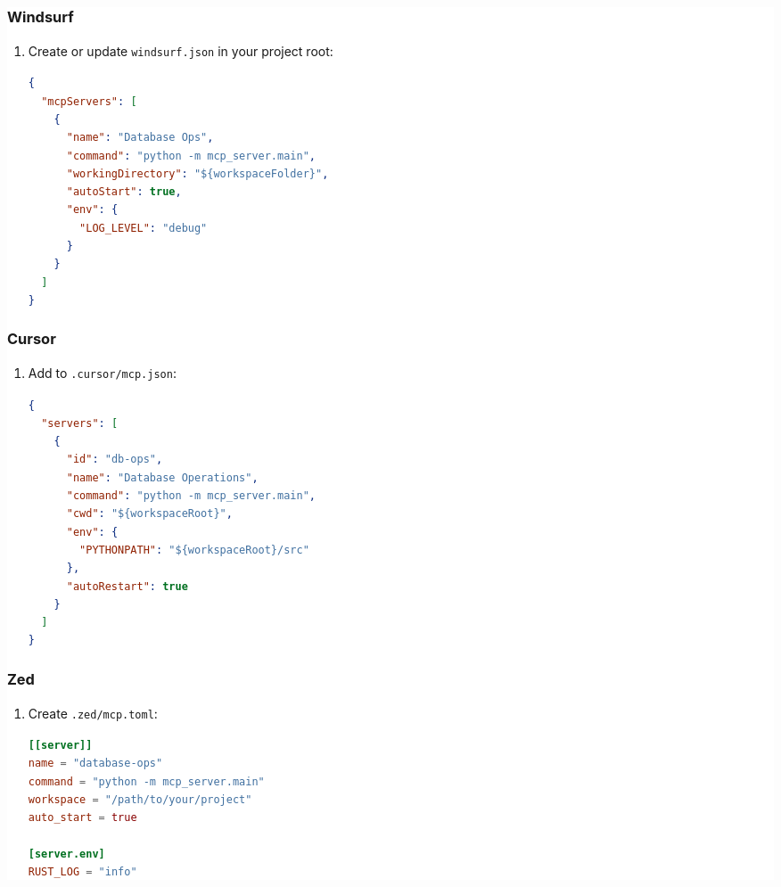 ### Windsurf

1. Create or update `windsurf.json` in your project root:

   ```json
   {
     "mcpServers": [
       {
         "name": "Database Ops",
         "command": "python -m mcp_server.main",
         "workingDirectory": "${workspaceFolder}",
         "autoStart": true,
         "env": {
           "LOG_LEVEL": "debug"
         }
       }
     ]
   }
   ```

### Cursor

1. Add to `.cursor/mcp.json`:

   ```json
   {
     "servers": [
       {
         "id": "db-ops",
         "name": "Database Operations",
         "command": "python -m mcp_server.main",
         "cwd": "${workspaceRoot}",
         "env": {
           "PYTHONPATH": "${workspaceRoot}/src"
         },
         "autoRestart": true
       }
     ]
   }
   ```

### Zed

1. Create `.zed/mcp.toml`:

   ```toml
   [[server]]
   name = "database-ops"
   command = "python -m mcp_server.main"
   workspace = "/path/to/your/project"
   auto_start = true
   
   [server.env]
   RUST_LOG = "info"
   ```
